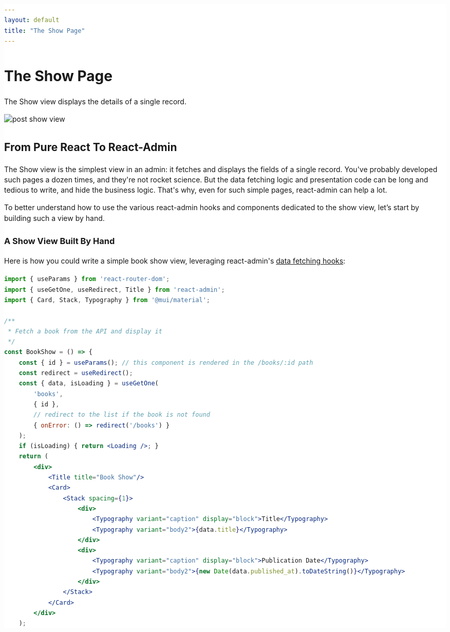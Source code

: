 ```yaml
---
layout: default
title: "The Show Page"
---
```


# The Show Page

The Show view displays the details of a single record. 

![post show view](./img/show-view.png)

## From Pure React To React-Admin

The Show view is the simplest view in an admin: it fetches and displays the fields of a single record. You've probably developed such pages a dozen times, and they're not rocket science. But the data fetching logic and presentation code can be long and tedious to write, and hide the business logic. That's why, even for such simple pages, react-admin can help a lot.

To better understand how to use the various react-admin hooks and components dedicated to the show view, let’s start by building such a view by hand.

### A Show View Built By Hand

Here is how you could write a simple book show view, leveraging react-admin's [data fetching hooks](./DataProviders.md):

```jsx
import { useParams } from 'react-router-dom';
import { useGetOne, useRedirect, Title } from 'react-admin';
import { Card, Stack, Typography } from '@mui/material';

/**
 * Fetch a book from the API and display it
 */
const BookShow = () => {
    const { id } = useParams(); // this component is rendered in the /books/:id path
    const redirect = useRedirect();
    const { data, isLoading } = useGetOne(
        'books',
        { id },
        // redirect to the list if the book is not found
        { onError: () => redirect('/books') }
    );
    if (isLoading) { return <Loading />; }
    return (
        <div>
            <Title title="Book Show"/>
            <Card>
                <Stack spacing={1}>
                    <div>
                        <Typography variant="caption" display="block">Title</Typography>
                        <Typography variant="body2">{data.title}</Typography>
                    </div>
                    <div>
                        <Typography variant="caption" display="block">Publication Date</Typography>
                        <Typography variant="body2">{new Date(data.published_at).toDateString()}</Typography>
                    </div>
                </Stack>
            </Card>
        </div>
    );
```